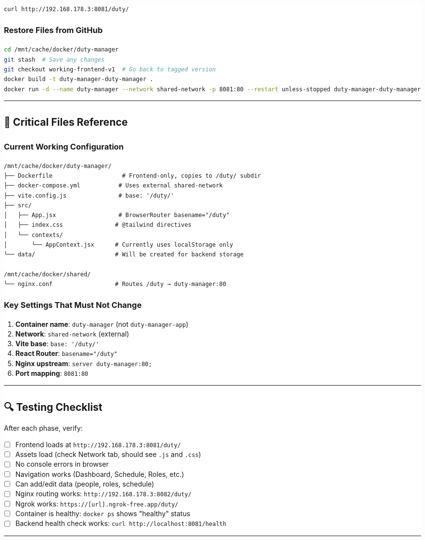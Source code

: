 ```bash
curl http://192.168.178.3:8081/duty/
```

### Restore Files from GitHub

```bash
cd /mnt/cache/docker/duty-manager
git stash  # Save any changes
git checkout working-frontend-v1  # Go back to tagged version
docker build -t duty-manager-duty-manager .
docker run -d --name duty-manager --network shared-network -p 8081:80 --restart unless-stopped duty-manager-duty-manager
```

---

## 📁 Critical Files Reference

### Current Working Configuration

```
/mnt/cache/docker/duty-manager/
├── Dockerfile                    # Frontend-only, copies to /duty/ subdir
├── docker-compose.yml           # Uses external shared-network
├── vite.config.js               # base: '/duty/'
├── src/
│   ├── App.jsx                  # BrowserRouter basename="/duty"
│   ├── index.css               # @tailwind directives
│   └── contexts/
│       └── AppContext.jsx      # Currently uses localStorage only
└── data/                       # Will be created for backend storage

/mnt/cache/docker/shared/
└── nginx.conf                  # Routes /duty → duty-manager:80
```

### Key Settings That Must Not Change

1. **Container name**: `duty-manager` (not `duty-manager-app`)
2. **Network**: `shared-network` (external)
3. **Vite base**: `base: '/duty/'`
4. **React Router**: `basename="/duty"`
5. **Nginx upstream**: `server duty-manager:80;`
6. **Port mapping**: `8081:80`

---

## 🔍 Testing Checklist

After each phase, verify:

- [ ] Frontend loads at `http://192.168.178.3:8081/duty/`
- [ ] Assets load (check Network tab, should see `.js` and `.css`)
- [ ] No console errors in browser
- [ ] Navigation works (Dashboard, Schedule, Roles, etc.)
- [ ] Can add/edit data (people, roles, schedule)
- [ ] Nginx routing works: `http://192.168.178.3:8082/duty/`
- [ ] Ngrok works: `https://[url].ngrok-free.app/duty/`
- [ ] Container is healthy: `docker ps` shows "healthy" status
- [ ] Backend health check works: `curl http://localhost:8081/health`

---